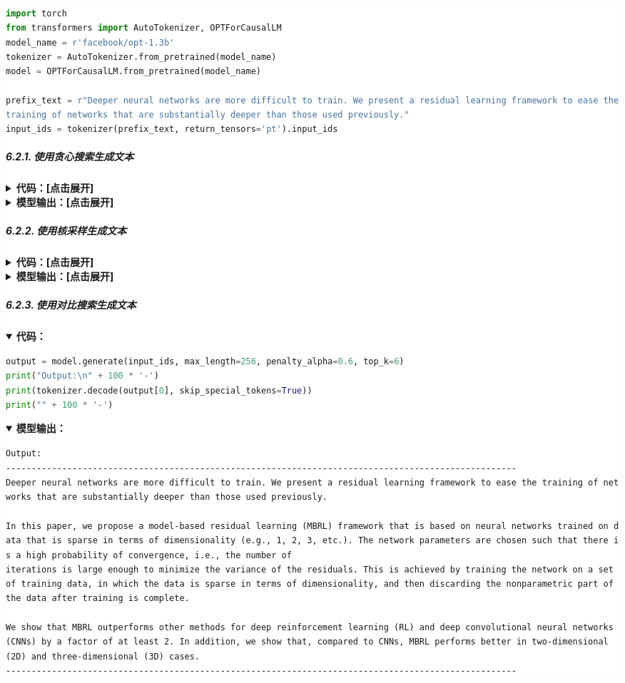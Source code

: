 ```python
import torch
from transformers import AutoTokenizer, OPTForCausalLM
model_name = r'facebook/opt-1.3b'
tokenizer = AutoTokenizer.from_pretrained(model_name)
model = OPTForCausalLM.from_pretrained(model_name)

prefix_text = r"Deeper neural networks are more difficult to train. We present a residual learning framework to ease the training of networks that are substantially deeper than those used previously."
input_ids = tokenizer(prefix_text, return_tensors='pt').input_ids
```
</details>



<span id='opt_greedy_example_two'/>

##### 6.2.1. 使用贪心搜索生成文本

<details><summary><b>代码：[点击展开]</b></summary></details>

<details><summary><b>模型输出：[点击展开]</b></summary></details>


<span id='opt_greedy_example_two'/>

##### 6.2.2. 使用核采样生成文本

<details><summary><b>代码：[点击展开]</b></summary></details>


<details><summary><b>模型输出：[点击展开]</b></summary></details>

<span id='opt_contrastive_example_two'/>

##### 6.2.3. 使用对比搜索生成文本

<details open>
<summary><b>代码：</b></summary>

```python
output = model.generate(input_ids, max_length=256, penalty_alpha=0.6, top_k=6)
print("Output:\n" + 100 * '-')
print(tokenizer.decode(output[0], skip_special_tokens=True))
print("" + 100 * '-')
```
</details>

<details open>
<summary><b>模型输出：</b></summary>

```
Output:
----------------------------------------------------------------------------------------------------
Deeper neural networks are more difficult to train. We present a residual learning framework to ease the training of networks that are substantially deeper than those used previously.

In this paper, we propose a model-based residual learning (MBRL) framework that is based on neural networks trained on data that is sparse in terms of dimensionality (e.g., 1, 2, 3, etc.). The network parameters are chosen such that there is a high probability of convergence, i.e., the number of
iterations is large enough to minimize the variance of the residuals. This is achieved by training the network on a set of training data, in which the data is sparse in terms of dimensionality, and then discarding the nonparametric part of the data after training is complete.

We show that MBRL outperforms other methods for deep reinforcement learning (RL) and deep convolutional neural networks (CNNs) by a factor of at least 2. In addition, we show that, compared to CNNs, MBRL performs better in two-dimensional (2D) and three-dimensional (3D) cases.
----------------------------------------------------------------------------------------------------
```